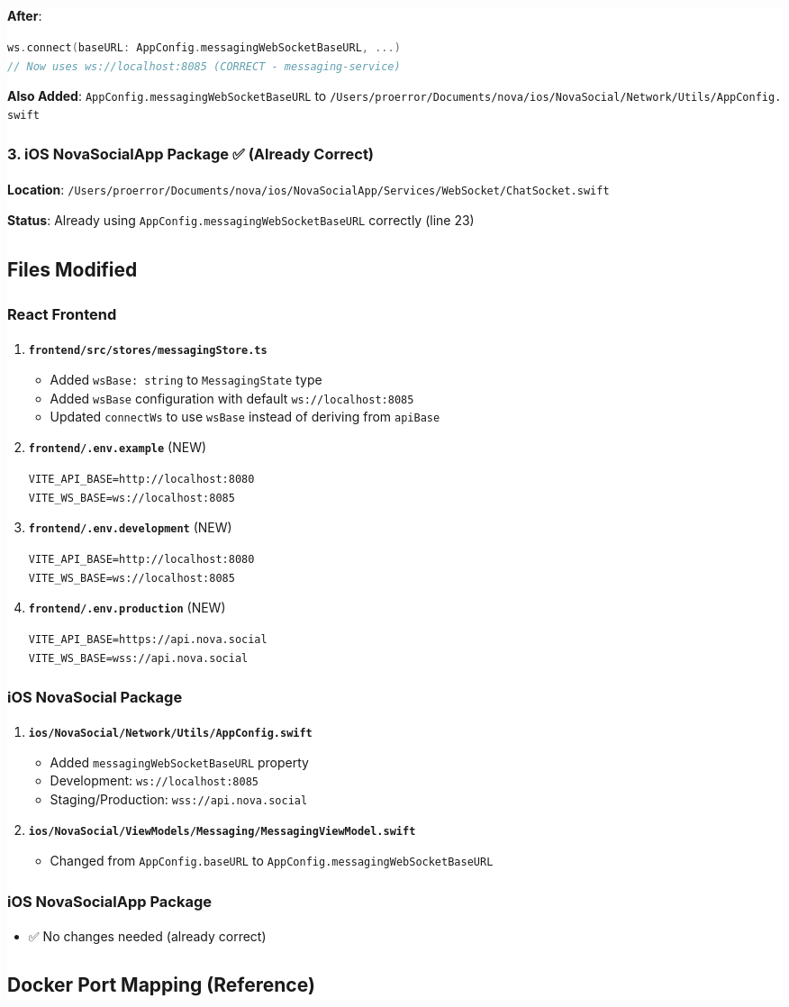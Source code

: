 **After**:
```swift
ws.connect(baseURL: AppConfig.messagingWebSocketBaseURL, ...)
// Now uses ws://localhost:8085 (CORRECT - messaging-service)
```

**Also Added**: `AppConfig.messagingWebSocketBaseURL` to `/Users/proerror/Documents/nova/ios/NovaSocial/Network/Utils/AppConfig.swift`

### 3. iOS NovaSocialApp Package ✅ (Already Correct)
**Location**: `/Users/proerror/Documents/nova/ios/NovaSocialApp/Services/WebSocket/ChatSocket.swift`

**Status**: Already using `AppConfig.messagingWebSocketBaseURL` correctly (line 23)

## Files Modified

### React Frontend
1. **`frontend/src/stores/messagingStore.ts`**
   - Added `wsBase: string` to `MessagingState` type
   - Added `wsBase` configuration with default `ws://localhost:8085`
   - Updated `connectWs` to use `wsBase` instead of deriving from `apiBase`

2. **`frontend/.env.example`** (NEW)
   ```env
   VITE_API_BASE=http://localhost:8080
   VITE_WS_BASE=ws://localhost:8085
   ```

3. **`frontend/.env.development`** (NEW)
   ```env
   VITE_API_BASE=http://localhost:8080
   VITE_WS_BASE=ws://localhost:8085
   ```

4. **`frontend/.env.production`** (NEW)
   ```env
   VITE_API_BASE=https://api.nova.social
   VITE_WS_BASE=wss://api.nova.social
   ```

### iOS NovaSocial Package
1. **`ios/NovaSocial/Network/Utils/AppConfig.swift`**
   - Added `messagingWebSocketBaseURL` property
   - Development: `ws://localhost:8085`
   - Staging/Production: `wss://api.nova.social`

2. **`ios/NovaSocial/ViewModels/Messaging/MessagingViewModel.swift`**
   - Changed from `AppConfig.baseURL` to `AppConfig.messagingWebSocketBaseURL`

### iOS NovaSocialApp Package
- ✅ No changes needed (already correct)

## Docker Port Mapping (Reference)
